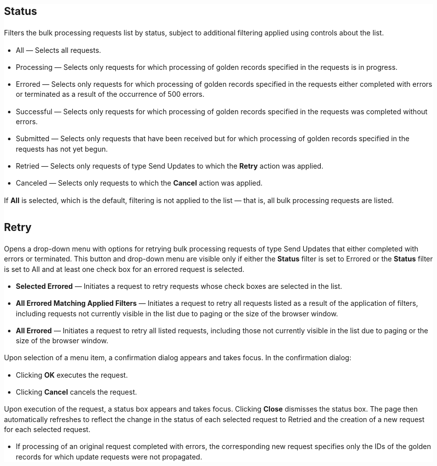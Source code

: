 ## **Status**  
Filters the bulk processing requests list by status, subject to additional filtering applied using controls about the list.

-   All — Selects all requests.

-   Processing — Selects only requests for which processing of golden records specified in the requests is in progress.

-   Errored — Selects only requests for which processing of golden records specified in the requests either completed with errors or terminated as a result of the occurrence of 500 errors.

-   Successful — Selects only requests for which processing of golden records specified in the requests was completed without errors.

-   Submitted — Selects only requests that have been received but for which processing of golden records specified in the requests has not yet begun.

-   Retried — Selects only requests of type Send Updates to which the **Retry** action was applied.

-   Canceled — Selects only requests to which the **Cancel** action was applied.


If **All** is selected, which is the default, filtering is not applied to the list — that is, all bulk processing requests are listed.

## **Retry**

Opens a drop-down menu with options for retrying bulk processing requests of type Send Updates that either completed with errors or terminated. This button and drop-down menu are visible only if either the **Status** filter is set to Errored or the **Status** filter is set to All and at least one check box for an errored request is selected.

-   **Selected Errored** — Initiates a request to retry requests whose check boxes are selected in the list.

-   **All Errored Matching Applied Filters** — Initiates a request to retry all requests listed as a result of the application of filters, including requests not currently visible in the list due to paging or the size of the browser window.

-   **All Errored** — Initiates a request to retry all listed requests, including those not currently visible in the list due to paging or the size of the browser window.


Upon selection of a menu item, a confirmation dialog appears and takes focus. In the confirmation dialog:

-   Clicking **OK** executes the request.

-   Clicking **Cancel** cancels the request.


Upon execution of the request, a status box appears and takes focus. Clicking **Close** dismisses the status box. The page then automatically refreshes to reflect the change in the status of each selected request to Retried and the creation of a new request for each selected request.

-   If processing of an original request completed with errors, the corresponding new request specifies only the IDs of the golden records for which update requests were not propagated.
